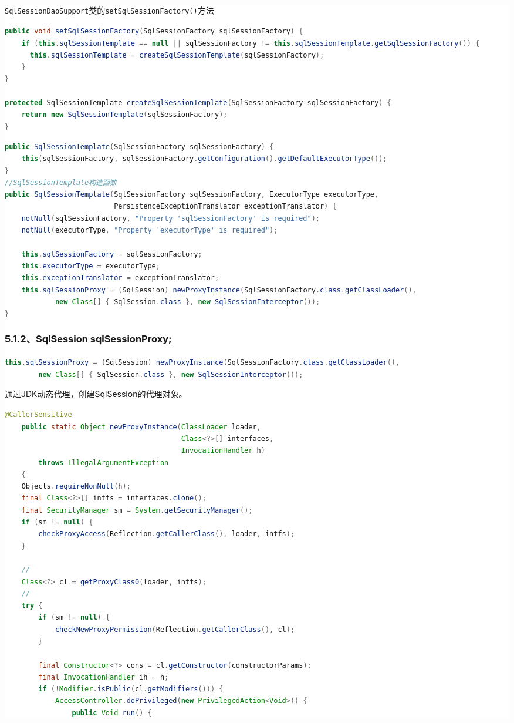 `SqlSessionDaoSupport`类的`setSqlSessionFactory()`方法
```java
public void setSqlSessionFactory(SqlSessionFactory sqlSessionFactory) {
    if (this.sqlSessionTemplate == null || sqlSessionFactory != this.sqlSessionTemplate.getSqlSessionFactory()) {
      this.sqlSessionTemplate = createSqlSessionTemplate(sqlSessionFactory);
    }
}

protected SqlSessionTemplate createSqlSessionTemplate(SqlSessionFactory sqlSessionFactory) {
    return new SqlSessionTemplate(sqlSessionFactory);
}
```

```java
public SqlSessionTemplate(SqlSessionFactory sqlSessionFactory) {
    this(sqlSessionFactory, sqlSessionFactory.getConfiguration().getDefaultExecutorType());
}
//SqlSessionTemplate构造函数
public SqlSessionTemplate(SqlSessionFactory sqlSessionFactory, ExecutorType executorType,
                          PersistenceExceptionTranslator exceptionTranslator) {
    notNull(sqlSessionFactory, "Property 'sqlSessionFactory' is required");
    notNull(executorType, "Property 'executorType' is required");

    this.sqlSessionFactory = sqlSessionFactory;
    this.executorType = executorType;
    this.exceptionTranslator = exceptionTranslator;
    this.sqlSessionProxy = (SqlSession) newProxyInstance(SqlSessionFactory.class.getClassLoader(),
            new Class[] { SqlSession.class }, new SqlSessionInterceptor());
}
```

### 5.1.2、SqlSession sqlSessionProxy;
```java
this.sqlSessionProxy = (SqlSession) newProxyInstance(SqlSessionFactory.class.getClassLoader(),
        new Class[] { SqlSession.class }, new SqlSessionInterceptor());
```
通过JDK动态代理，创建SqlSession的代理对象。
```java
@CallerSensitive
    public static Object newProxyInstance(ClassLoader loader,
                                          Class<?>[] interfaces,
                                          InvocationHandler h)
        throws IllegalArgumentException
    {
    Objects.requireNonNull(h);
    final Class<?>[] intfs = interfaces.clone();
    final SecurityManager sm = System.getSecurityManager();
    if (sm != null) {
        checkProxyAccess(Reflection.getCallerClass(), loader, intfs);
    }

    //
    Class<?> cl = getProxyClass0(loader, intfs);
    //
    try {
        if (sm != null) {
            checkNewProxyPermission(Reflection.getCallerClass(), cl);
        }

        final Constructor<?> cons = cl.getConstructor(constructorParams);
        final InvocationHandler ih = h;
        if (!Modifier.isPublic(cl.getModifiers())) {
            AccessController.doPrivileged(new PrivilegedAction<Void>() {
                public Void run() {
```